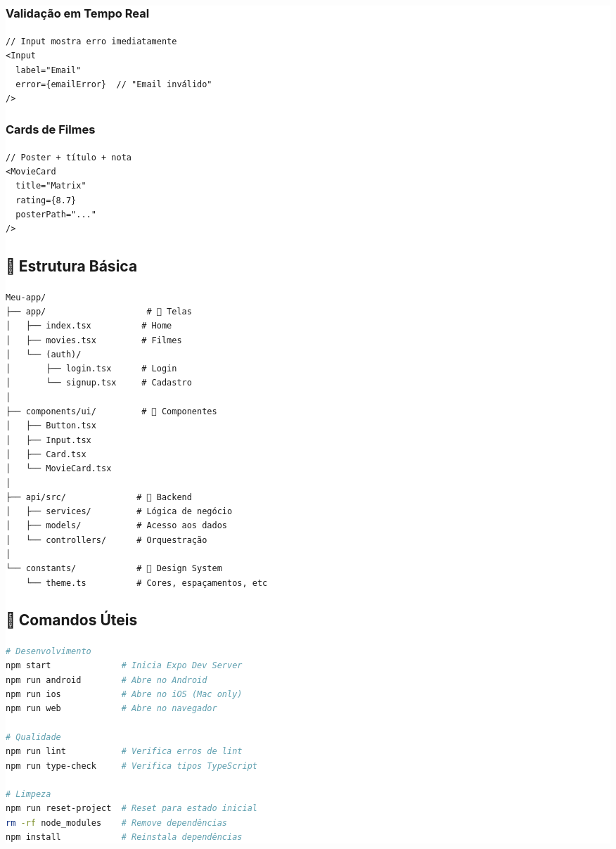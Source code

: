 ### Validação em Tempo Real
```tsx
// Input mostra erro imediatamente
<Input
  label="Email"
  error={emailError}  // "Email inválido"
/>
```

### Cards de Filmes
```tsx
// Poster + título + nota
<MovieCard
  title="Matrix"
  rating={8.7}
  posterPath="..."
/>
```

## 📱 Estrutura Básica

```
Meu-app/
├── app/                    # 📱 Telas
│   ├── index.tsx          # Home
│   ├── movies.tsx         # Filmes
│   └── (auth)/
│       ├── login.tsx      # Login
│       └── signup.tsx     # Cadastro
│
├── components/ui/         # 🎨 Componentes
│   ├── Button.tsx
│   ├── Input.tsx
│   ├── Card.tsx
│   └── MovieCard.tsx
│
├── api/src/              # 🔧 Backend
│   ├── services/         # Lógica de negócio
│   ├── models/           # Acesso aos dados
│   └── controllers/      # Orquestração
│
└── constants/            # 🎨 Design System
    └── theme.ts          # Cores, espaçamentos, etc
```

## 🔧 Comandos Úteis

```bash
# Desenvolvimento
npm start              # Inicia Expo Dev Server
npm run android        # Abre no Android
npm run ios            # Abre no iOS (Mac only)
npm run web            # Abre no navegador

# Qualidade
npm run lint           # Verifica erros de lint
npm run type-check     # Verifica tipos TypeScript

# Limpeza
npm run reset-project  # Reset para estado inicial
rm -rf node_modules    # Remove dependências
npm install            # Reinstala dependências
```
